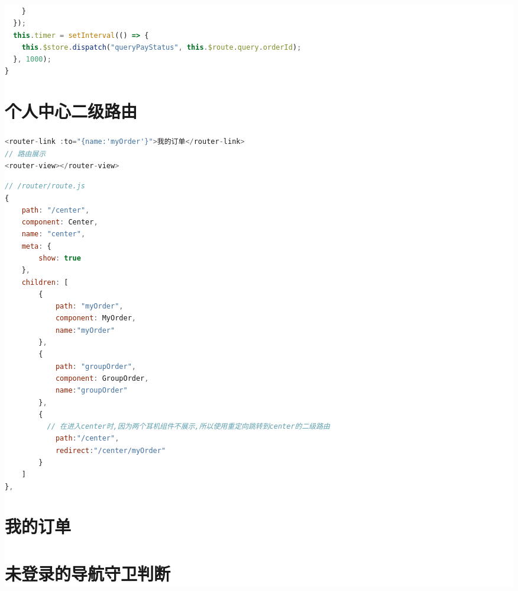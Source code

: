 ```JavaScript
    }
  });
  this.timer = setInterval(() => {
    this.$store.dispatch("queryPayStatus", this.$route.query.orderId);
  }, 1000);
}
```

# 个人中心二级路由

```javascript
<router-link :to="{name:'myOrder'}">我的订单</router-link>
// 路由展示
<router-view></router-view>
```

```JavaScript
// /router/route.js
{
    path: "/center",
    component: Center,
    name: "center",
    meta: {
        show: true
    },
    children: [
        {
            path: "myOrder",
            component: MyOrder,
            name:"myOrder"
        },
        {
            path: "groupOrder",
            component: GroupOrder,
            name:"groupOrder"
        },
        {
          // 在进入center时,因为两个耳机组件不展示,所以使用重定向跳转到center的二级路由
            path:"/center",
            redirect:"/center/myOrder"
        }
    ]
},
```

# 我的订单

# 未登录的导航守卫判断
